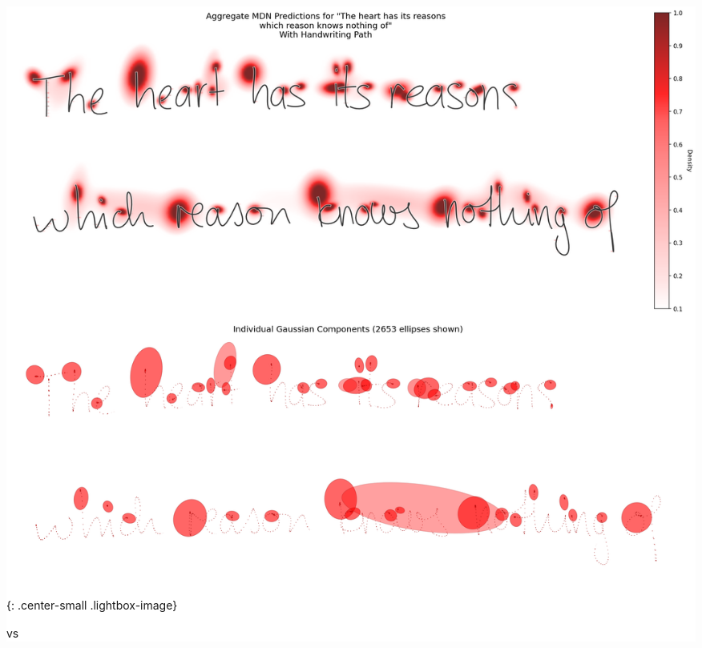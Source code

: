 ![heart-mdn-aggregate](/images/generative-handwriting/synth_outputs/heart_has_its_reason/mdn_aggregate.png){: .center-small .lightbox-image}

vs
